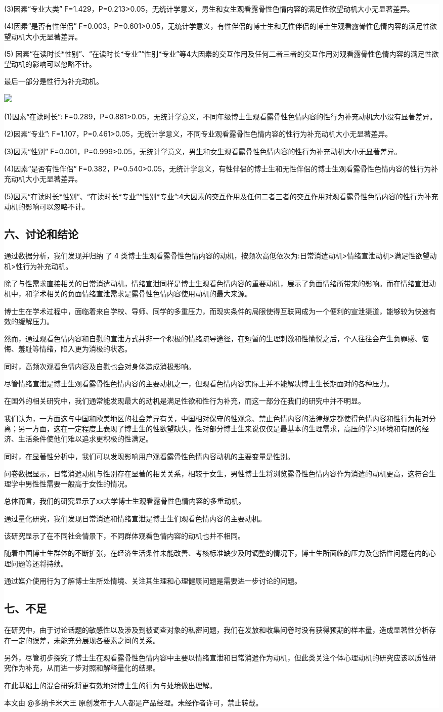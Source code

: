 (3)因素“专业大类” F=1.429，P=0.213>0.05，无统计学意义，男生和女生观看露骨性色情内容的满足性欲望动机大小无显著差异。

(4)因素“是否有性伴侣” F=0.003，P=0.601>0.05，无统计学意义，有性伴侣的博士生和无性伴侣的博士生观看露骨性色情内容的满足性欲望动机大小无显著差异。

(5) 因素“在读时长\*性别”、“在读时长\*专业”“性别\*专业”等4大因素的交互作用及任何二者三者的交互作用对观看露骨性色情内容的满足性欲望动机的影响可以忽略不计。

最后一部分是性行为补充动机。

![](https://image.woshipm.com/2024/01/09/7405a1b2-ae98-11ee-8998-00163e0b5ff3.png)

(1)因素“在读时长”: F=0.289，P=0.881>0.05，无统计学意义，不同年级博士生观看露骨性色情内容的性行为补充动机大小没有显著差异。

(2)因素“专业”: F=1.107，P=0.461>0.05，无统计学意义，不同专业观看露骨性色情内容的性行为补充动机大小无显著差异。

(3)因素“性别” F=0.001，P=0.999>0.05，无统计学意义，男生和女生观看露骨性色情内容的性行为补充动机大小无显著差异。

(4)因素“是否有性伴侣” F=0.382，P=0.540>0.05，无统计学意义，有性伴侣的博士生和无性伴侣的博士生观看露骨性色情内容的性行为补充动机大小无显著差异。

(5)因素“在读时长\*性别”、“在读时长\*专业”“性别\*专业”:4大因素的交互作用及任何二者三者的交互作用对观看露骨性色情内容的性行为补充动机的影响可以忽略不计。

## 六、讨论和结论

通过数据分析，我们发现并归纳 了 4 类博士生观看露骨性色情内容的动机，按频次高低依次为:日常消遣动机>情绪宣泄动机>满足性欲望动机>性行为补充动机。

除了与性需求直接相关的日常消遣动机，情绪宣泄同样是博士生观看色情内容的重要动机，展示了负面情绪所带来的影响。而在情绪宣泄动机中，和学术相关的负面情绪宣泄需求是露骨性色情内容使用动机的最大来源。

博士生在学术过程中，面临着来自学校、导师、同学的多重压力，而现实条件的局限使得互联网成为一个便利的宣泄渠道，能够较为快速有效的缓解压力。

然而，通过观看色情内容和自慰的宣泄方式并非一个积极的情绪疏导途径，在短暂的生理刺激和性愉悦之后，个人往往会产生负罪感、恼悔、羞耻等情绪，陷入更为消极的状态。

同时，高频次观看色情内容及自慰也会对身体造成消极影响。

尽管情绪宣泄是博士生观看露骨性色情内容的主要动机之一，但观看色情内容实际上并不能解决博士生长期面对的各种压力。

在国外的相关研究中，我们通常能发现最大的动机是满足性欲和性行为补充，而这一部分在我们的研究中并不明显。

我们认为，一方面这与中国和欧美地区的社会差异有关，中国相对保守的性观念、禁止色情内容的法律规定都使得色情内容和性行为相对分离；另一方面，这在一定程度上表现了博士生的性欲望缺失，性对部分博士生来说仅仅是最基本的生理需求，高压的学习环境和有限的经济、生活条件使他们难以追求更积极的性满足。

同时，在显著性分析中，我们可以发现影响用户观看露骨性色情内容动机的主要变量是性别。

问卷数据显示，日常消遣动机与性别存在显著的相关关系，相较于女生，男性博士生将浏览露骨性色情内容作为消遣的动机更高，这符合生理学中男性性需要一般高于女性的情况。

总体而言，我们的研究显示了xx大学博士生观看露骨性色情内容的多重动机。

通过量化研究，我们发现日常消遣和情绪宣泄是博士生们观看色情内容的主要动机。

该研究显示了在不同社会情景下，不同群体观看色情内容的动机也并不相同。

随着中国博士生群体的不断扩张，在经济生活条件未能改善、考核标准缺少及时调整的情况下，博士生所面临的压力及包括性问题在内的心理问题等还将持续。

通过媒介使用行为了解博士生所处情境、关注其生理和心理健康问题是需要进一步讨论的问题。

## 七、不足

在研究中，由于讨论话题的敏感性以及涉及到被调查对象的私密问题，我们在发放和收集问卷时没有获得预期的样本量，造成显著性分析存在一定的误差，未能充分展现各要素之间的关系。

另外，尽管初步探究了博士生在观看露骨性色情内容中主要以情绪宣泄和日常消遣作为动机，但此类关注个体心理动机的研究应该以质性研究作为补充，从而进一步对照和解释量化的结果。

在此基础上的混合研究将更有效地对博士生的行为与处境做出理解。

本文由 @多纳卡米大王 原创发布于人人都是产品经理。未经作者许可，禁止转载。
